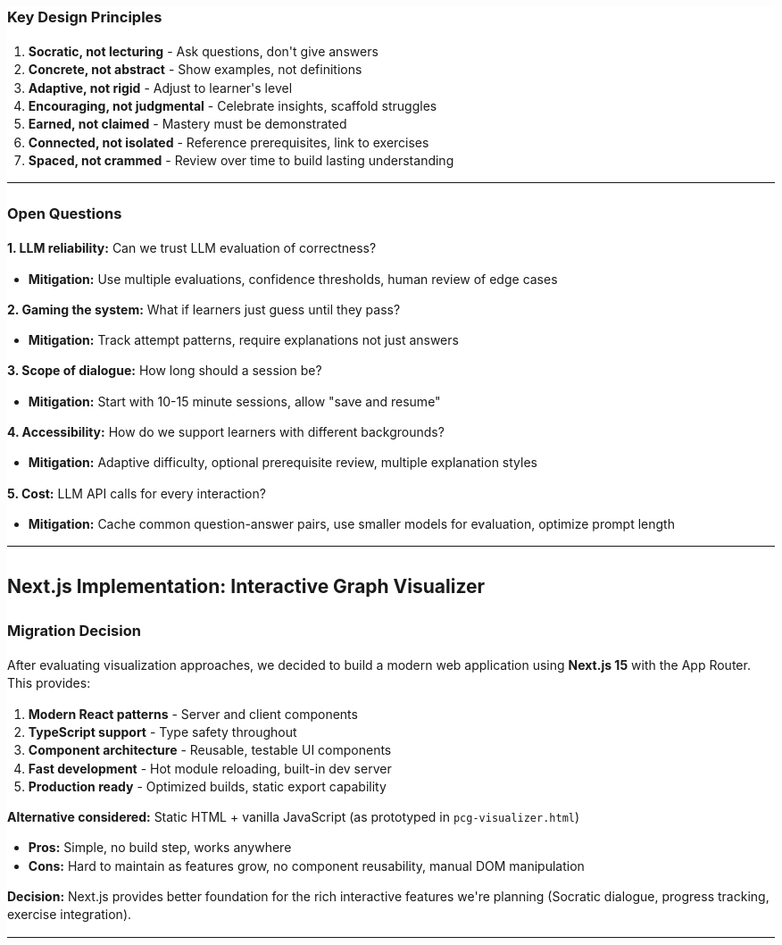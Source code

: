 
### Key Design Principles

1. **Socratic, not lecturing** - Ask questions, don't give answers
2. **Concrete, not abstract** - Show examples, not definitions
3. **Adaptive, not rigid** - Adjust to learner's level
4. **Encouraging, not judgmental** - Celebrate insights, scaffold struggles
5. **Earned, not claimed** - Mastery must be demonstrated
6. **Connected, not isolated** - Reference prerequisites, link to exercises
7. **Spaced, not crammed** - Review over time to build lasting understanding

---

### Open Questions

**1. LLM reliability:** Can we trust LLM evaluation of correctness?
- **Mitigation:** Use multiple evaluations, confidence thresholds, human review of edge cases

**2. Gaming the system:** What if learners just guess until they pass?
- **Mitigation:** Track attempt patterns, require explanations not just answers

**3. Scope of dialogue:** How long should a session be?
- **Mitigation:** Start with 10-15 minute sessions, allow "save and resume"

**4. Accessibility:** How do we support learners with different backgrounds?
- **Mitigation:** Adaptive difficulty, optional prerequisite review, multiple explanation styles

**5. Cost:** LLM API calls for every interaction?
- **Mitigation:** Cache common question-answer pairs, use smaller models for evaluation, optimize prompt length

---

## Next.js Implementation: Interactive Graph Visualizer

### Migration Decision

After evaluating visualization approaches, we decided to build a modern web application using **Next.js 15** with the App Router. This provides:

1. **Modern React patterns** - Server and client components
2. **TypeScript support** - Type safety throughout
3. **Component architecture** - Reusable, testable UI components
4. **Fast development** - Hot module reloading, built-in dev server
5. **Production ready** - Optimized builds, static export capability

**Alternative considered:** Static HTML + vanilla JavaScript (as prototyped in `pcg-visualizer.html`)
- **Pros:** Simple, no build step, works anywhere
- **Cons:** Hard to maintain as features grow, no component reusability, manual DOM manipulation

**Decision:** Next.js provides better foundation for the rich interactive features we're planning (Socratic dialogue, progress tracking, exercise integration).

---
